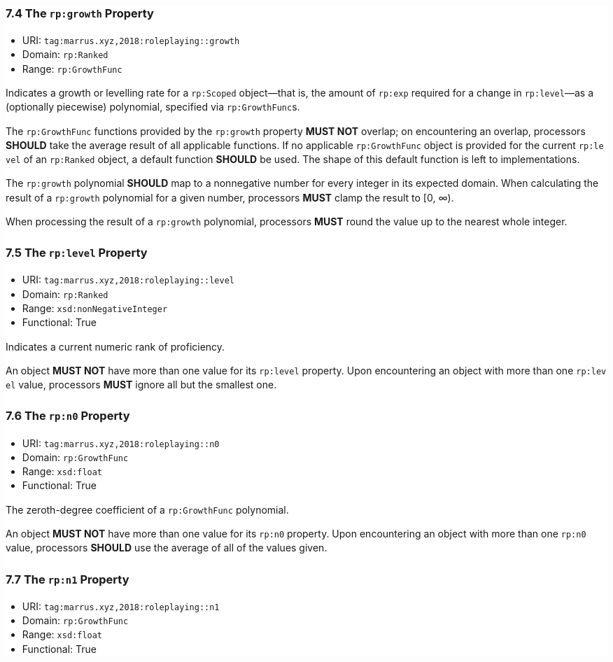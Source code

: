 ###  7.4 The `rp:growth` Property

+ URI: `tag:marrus.xyz,2018:roleplaying::growth`
+ Domain: `rp:Ranked`
+ Range: `rp:GrowthFunc`

Indicates a growth or levelling rate for a `rp:Scoped` object—that is, the amount of `rp:exp` required for a change in `rp:level`—as a (optionally piecewise) polynomial, specified via `rp:GrowthFunc`s.

The `rp:GrowthFunc` functions provided by the `rp:growth` property **MUST NOT** overlap; on encountering an overlap, processors **SHOULD** take the average result of all applicable functions.
If no applicable `rp:GrowthFunc` object is provided for the current `rp:level` of an `rp:Ranked` object, a default function **SHOULD** be used.
The shape of this default function is left to implementations.

The `rp:growth` polynomial **SHOULD** map to a nonnegative number for every integer in its expected domain.
When calculating the result of a `rp:growth` polynomial for a given number, processors **MUST** clamp the result to \[0, ∞).

When processing the result of a `rp:growth` polynomial, processors **MUST** round the value up to the nearest whole integer.

###  7.5 The `rp:level` Property

+ URI: `tag:marrus.xyz,2018:roleplaying::level`
+ Domain: `rp:Ranked`
+ Range: `xsd:nonNegativeInteger`
+ Functional: True

Indicates a current numeric rank of proficiency.

An object **MUST NOT** have more than one value for its `rp:level` property.
Upon encountering an object with more than one `rp:level` value, processors **MUST** ignore all but the smallest one.

###  7.6 The `rp:n0` Property

+ URI: `tag:marrus.xyz,2018:roleplaying::n0`
+ Domain: `rp:GrowthFunc`
+ Range: `xsd:float`
+ Functional: True

The zeroth-degree coefficient of a `rp:GrowthFunc` polynomial.

An object **MUST NOT** have more than one value for its `rp:n0` property.
Upon encountering an object with more than one `rp:n0` value, processors **SHOULD** use the average of all of the values given.

###  7.7 The `rp:n1` Property

+ URI: `tag:marrus.xyz,2018:roleplaying::n1`
+ Domain: `rp:GrowthFunc`
+ Range: `xsd:float`
+ Functional: True
